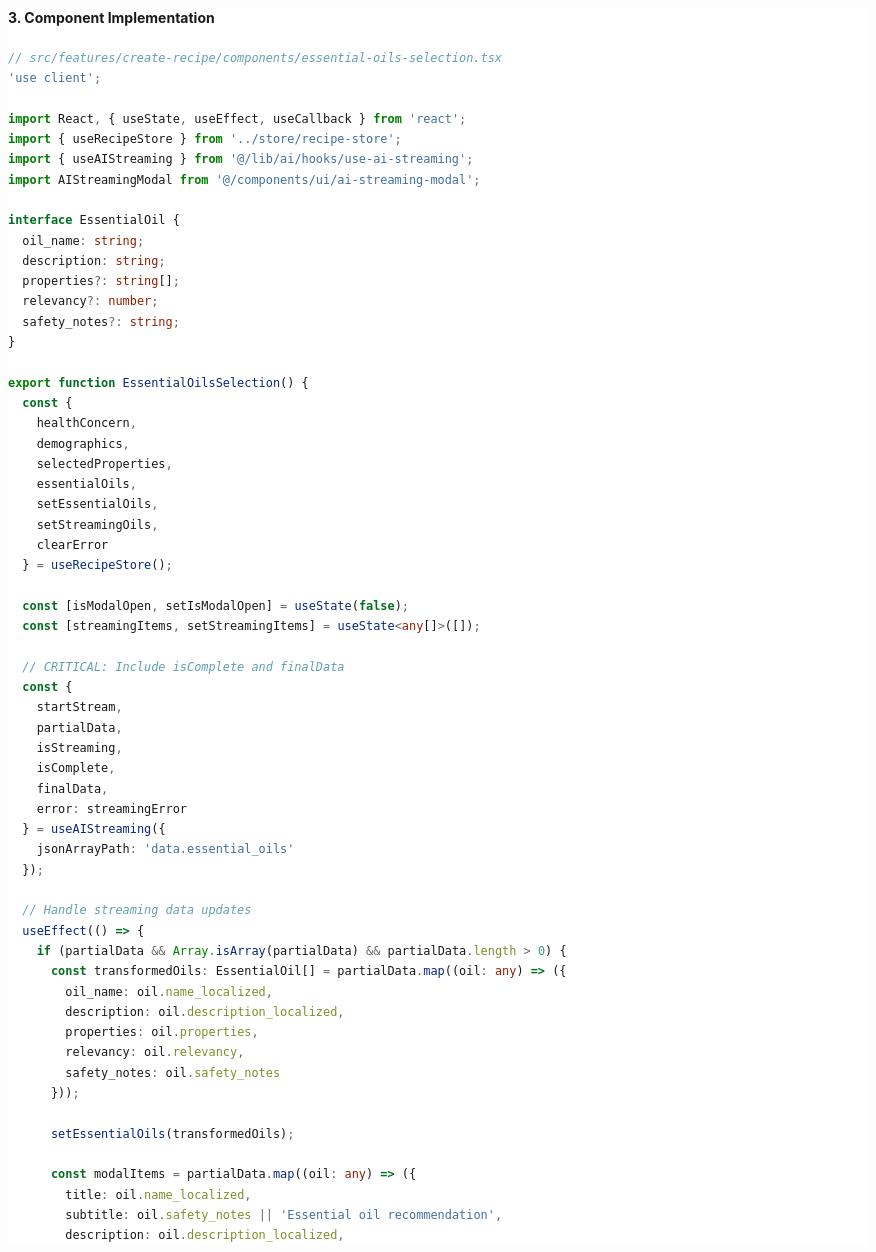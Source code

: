 ```
```

#### 3. Component Implementation

```typescript
// src/features/create-recipe/components/essential-oils-selection.tsx
'use client';

import React, { useState, useEffect, useCallback } from 'react';
import { useRecipeStore } from '../store/recipe-store';
import { useAIStreaming } from '@/lib/ai/hooks/use-ai-streaming';
import AIStreamingModal from '@/components/ui/ai-streaming-modal';

interface EssentialOil {
  oil_name: string;
  description: string;
  properties?: string[];
  relevancy?: number;
  safety_notes?: string;
}

export function EssentialOilsSelection() {
  const {
    healthConcern,
    demographics,
    selectedProperties,
    essentialOils,
    setEssentialOils,
    setStreamingOils,
    clearError
  } = useRecipeStore();

  const [isModalOpen, setIsModalOpen] = useState(false);
  const [streamingItems, setStreamingItems] = useState<any[]>([]);

  // CRITICAL: Include isComplete and finalData
  const {
    startStream,
    partialData,
    isStreaming,
    isComplete,
    finalData,
    error: streamingError
  } = useAIStreaming({
    jsonArrayPath: 'data.essential_oils'
  });

  // Handle streaming data updates
  useEffect(() => {
    if (partialData && Array.isArray(partialData) && partialData.length > 0) {
      const transformedOils: EssentialOil[] = partialData.map((oil: any) => ({
        oil_name: oil.name_localized,
        description: oil.description_localized,
        properties: oil.properties,
        relevancy: oil.relevancy,
        safety_notes: oil.safety_notes
      }));

      setEssentialOils(transformedOils);

      const modalItems = partialData.map((oil: any) => ({
        title: oil.name_localized,
        subtitle: oil.safety_notes || 'Essential oil recommendation',
        description: oil.description_localized,
```